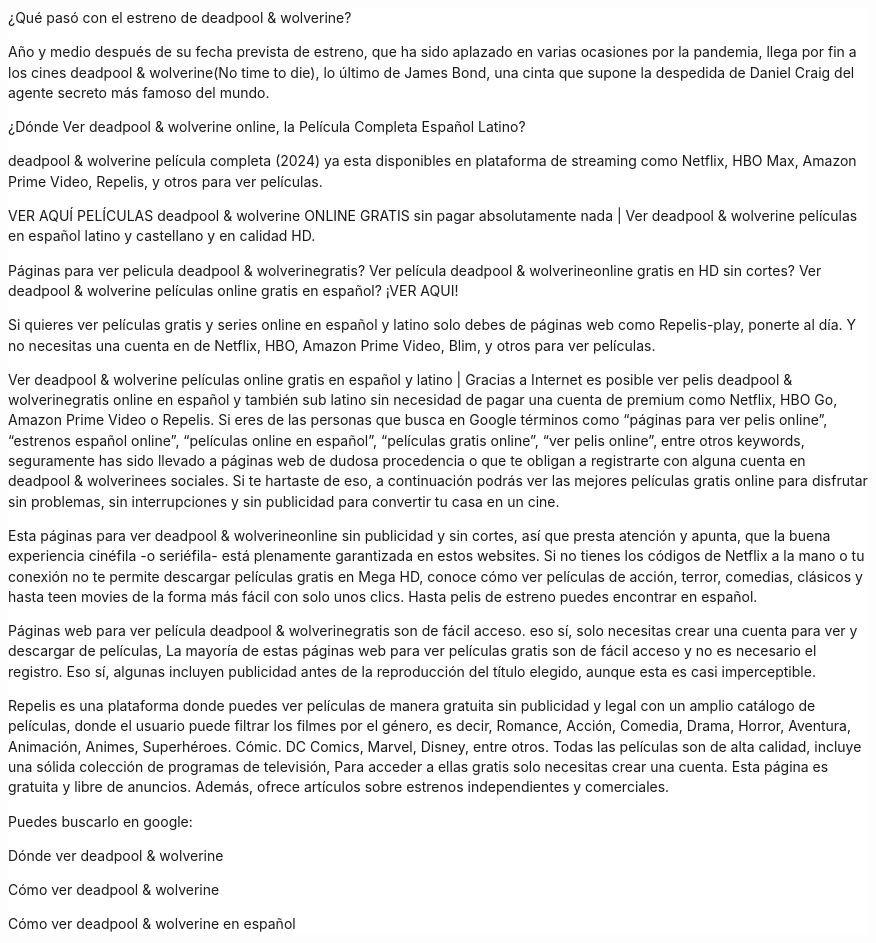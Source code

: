 ¿Qué pasó con el estreno de deadpool & wolverine?

Año y medio después de su fecha prevista de estreno, que ha sido aplazado en varias ocasiones por la pandemia, llega por fin a los cines deadpool & wolverine(No time to die), lo último de James Bond, una cinta que supone la despedida de Daniel Craig del agente secreto más famoso del mundo.

¿Dónde Ver deadpool & wolverine online, la Película Completa Español Latino?

deadpool & wolverine película completa (2024) ya esta disponibles en plataforma de streaming como Netflix, HBO Max, Amazon Prime Video, Repelis, y otros para ver películas.

VER AQUÍ PELÍCULAS deadpool & wolverine ONLINE GRATIS sin pagar absolutamente nada | Ver deadpool & wolverine películas en español latino y castellano y en calidad HD.

Páginas para ver pelicula deadpool & wolverinegratis? Ver película deadpool & wolverineonline gratis en HD sin cortes? Ver deadpool & wolverine películas online gratis en español? ¡VER AQUI!

Si quieres ver películas gratis y series online en español y latino solo debes de páginas web como Repelis-play, ponerte al día. Y no necesitas una cuenta en de Netflix, HBO, Amazon Prime Video, Blim, y otros para ver películas.

Ver deadpool & wolverine películas online gratis en español y latino | Gracias a Internet es posible ver pelis deadpool & wolverinegratis online en español y también sub latino sin necesidad de pagar una cuenta de premium como Netflix, HBO Go, Amazon Prime Video o Repelis. Si eres de las personas que busca en Google términos como “páginas para ver pelis online”, “estrenos español online”, “películas online en español”, “películas gratis online”, “ver pelis online”, entre otros keywords, seguramente has sido llevado a páginas web de dudosa procedencia o que te obligan a registrarte con alguna cuenta en deadpool & wolverinees sociales. Si te hartaste de eso, a continuación podrás ver las mejores películas gratis online para disfrutar sin problemas, sin interrupciones y sin publicidad para convertir tu casa en un cine.

Esta páginas para ver deadpool & wolverineonline sin publicidad y sin cortes, así que presta atención y apunta, que la buena experiencia cinéfila -o seriéfila- está plenamente garantizada en estos websites. Si no tienes los códigos de Netflix a la mano o tu conexión no te permite descargar películas gratis en Mega HD, conoce cómo ver películas de acción, terror, comedias, clásicos y hasta teen movies de la forma más fácil con solo unos clics. Hasta pelis de estreno puedes encontrar en español.

Páginas web para ver película deadpool & wolverinegratis son de fácil acceso. eso sí, solo necesitas crear una cuenta para ver y descargar de películas, La mayoría de estas páginas web para ver películas gratis son de fácil acceso y no es necesario el registro. Eso sí, algunas incluyen publicidad antes de la reproducción del título elegido, aunque esta es casi imperceptible.

Repelis es una plataforma donde puedes ver películas de manera gratuita sin publicidad y legal con un amplio catálogo de películas, donde el usuario puede filtrar los filmes por el género, es decir, Romance, Acción, Comedia, Drama, Horror, Aventura, Animación, Animes, Superhéroes. Cómic. DC Comics, Marvel, Disney, entre otros. Todas las películas son de alta calidad, incluye una sólida colección de programas de televisión, Para acceder a ellas gratis solo necesitas crear una cuenta. Esta página es gratuita y libre de anuncios. Además, ofrece artículos sobre estrenos independientes y comerciales.

Puedes buscarlo en google:

Dónde ver deadpool & wolverine

Cómo ver deadpool & wolverine

Cómo ver deadpool & wolverine en español

